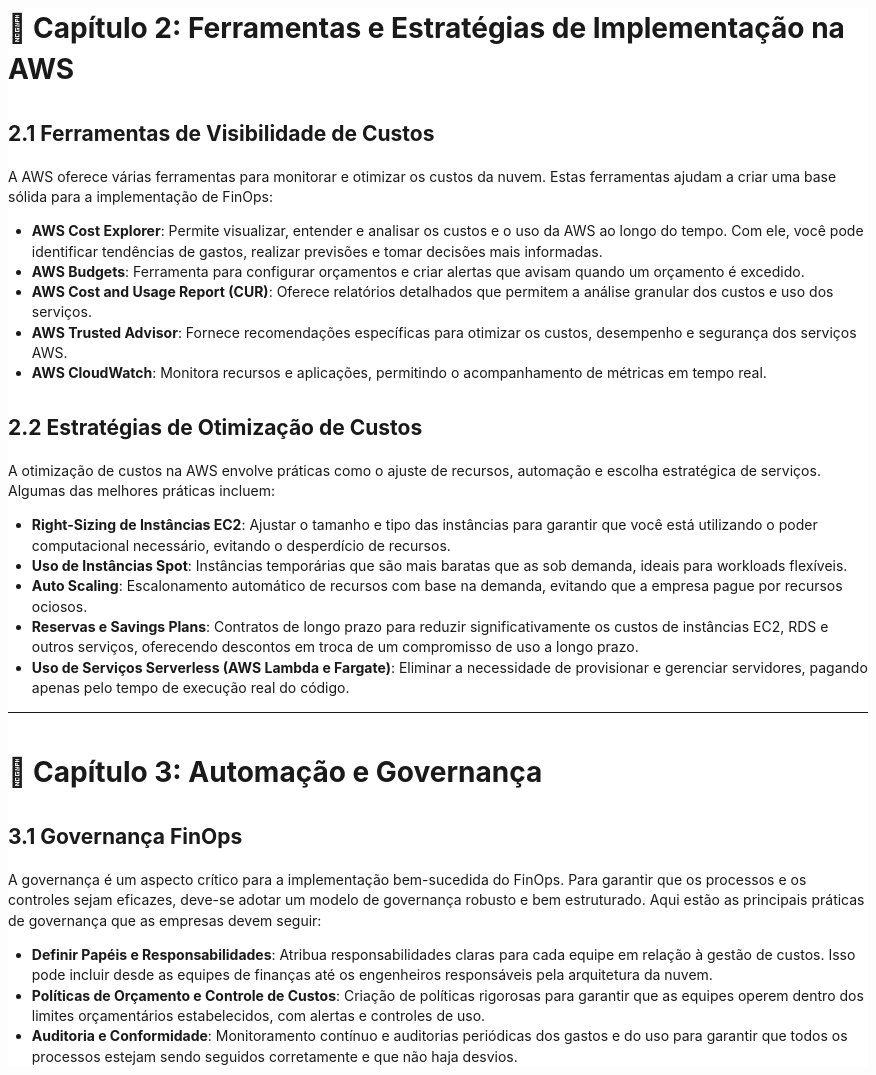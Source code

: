 
# 📖 Capítulo 2: Ferramentas e Estratégias de Implementação na AWS

## 2.1 Ferramentas de Visibilidade de Custos

A AWS oferece várias ferramentas para monitorar e otimizar os custos da nuvem. Estas ferramentas ajudam a criar uma base sólida para a implementação de FinOps:

- **AWS Cost Explorer**: Permite visualizar, entender e analisar os custos e o uso da AWS ao longo do tempo. Com ele, você pode identificar tendências de gastos, realizar previsões e tomar decisões mais informadas.
- **AWS Budgets**: Ferramenta para configurar orçamentos e criar alertas que avisam quando um orçamento é excedido.
- **AWS Cost and Usage Report (CUR)**: Oferece relatórios detalhados que permitem a análise granular dos custos e uso dos serviços.
- **AWS Trusted Advisor**: Fornece recomendações específicas para otimizar os custos, desempenho e segurança dos serviços AWS.
- **AWS CloudWatch**: Monitora recursos e aplicações, permitindo o acompanhamento de métricas em tempo real.

## 2.2 Estratégias de Otimização de Custos

A otimização de custos na AWS envolve práticas como o ajuste de recursos, automação e escolha estratégica de serviços. Algumas das melhores práticas incluem:

- **Right-Sizing de Instâncias EC2**: Ajustar o tamanho e tipo das instâncias para garantir que você está utilizando o poder computacional necessário, evitando o desperdício de recursos.
- **Uso de Instâncias Spot**: Instâncias temporárias que são mais baratas que as sob demanda, ideais para workloads flexíveis.
- **Auto Scaling**: Escalonamento automático de recursos com base na demanda, evitando que a empresa pague por recursos ociosos.
- **Reservas e Savings Plans**: Contratos de longo prazo para reduzir significativamente os custos de instâncias EC2, RDS e outros serviços, oferecendo descontos em troca de um compromisso de uso a longo prazo.
- **Uso de Serviços Serverless (AWS Lambda e Fargate)**: Eliminar a necessidade de provisionar e gerenciar servidores, pagando apenas pelo tempo de execução real do código.

---

# 📖 Capítulo 3: Automação e Governança

## 3.1 Governança FinOps

A governança é um aspecto crítico para a implementação bem-sucedida do FinOps. Para garantir que os processos e os controles sejam eficazes, deve-se adotar um modelo de governança robusto e bem estruturado. Aqui estão as principais práticas de governança que as empresas devem seguir:

- **Definir Papéis e Responsabilidades**: Atribua responsabilidades claras para cada equipe em relação à gestão de custos. Isso pode incluir desde as equipes de finanças até os engenheiros responsáveis pela arquitetura da nuvem.
- **Políticas de Orçamento e Controle de Custos**: Criação de políticas rigorosas para garantir que as equipes operem dentro dos limites orçamentários estabelecidos, com alertas e controles de uso.
- **Auditoria e Conformidade**: Monitoramento contínuo e auditorias periódicas dos gastos e do uso para garantir que todos os processos estejam sendo seguidos corretamente e que não haja desvios.
